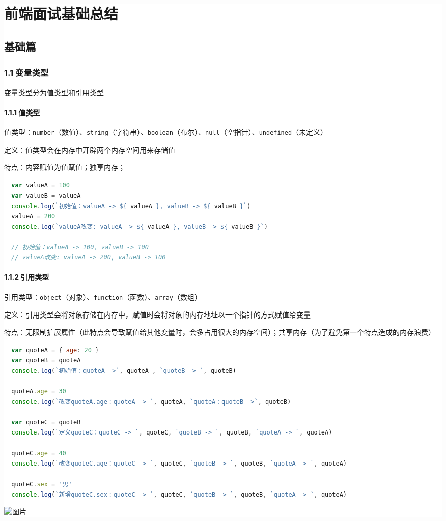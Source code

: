 # 前端面试基础总结

## 基础篇

### 1.1 变量类型

变量类型分为值类型和引用类型

#### 1.1.1 值类型

值类型：`number`（数值）、`string`（字符串）、`boolean`（布尔）、`null`（空指针）、`undefined`（未定义）

定义：值类型会在内存中开辟两个内存空间用来存储值

特点：内容赋值为值赋值；独享内存；

``` javascript
  var valueA = 100
  var valueB = valueA
  console.log(`初始值：valueA -> ${ valueA }, valueB -> ${ valueB }`)
  valueA = 200
  console.log(`valueA改变: valueA -> ${ valueA }, valueB -> ${ valueB }`)

  // 初始值：valueA -> 100, valueB -> 100
  // valueA改变: valueA -> 200, valueB -> 100
```

#### 1.1.2 引用类型

引用类型：`object`（对象）、`function`（函数）、`array`（数组）

定义：引用类型会将对象存储在内存中，赋值时会将对象的内存地址以一个指针的方式赋值给变量

特点：无限制扩展属性（此特点会导致赋值给其他变量时，会多占用很大的内存空间）；共享内存（为了避免第一个特点造成的内存浪费）

``` javascript
  var quoteA = { age: 20 }
  var quoteB = quoteA
  console.log(`初始值：quoteA ->`, quoteA , `quoteB -> `, quoteB)

  quoteA.age = 30
  console.log(`改变quoteA.age：quoteA -> `, quoteA, `quoteA：quoteB ->`, quoteB)

  var quoteC = quoteB
  console.log(`定义quoteC：quoteC -> `, quoteC, `quoteB -> `, quoteB, `quoteA -> `, quoteA)

  quoteC.age = 40
  console.log(`改变quoteC.age：quoteC -> `, quoteC, `quoteB -> `, quoteB, `quoteA -> `, quoteA)

  quoteC.sex = '男'
  console.log(`新增quoteC.sex：quoteC -> `, quoteC, `quoteB -> `, quoteB, `quoteA -> `, quoteA)
```

![图片](./images/1.1.2-1.png '输出内容')
